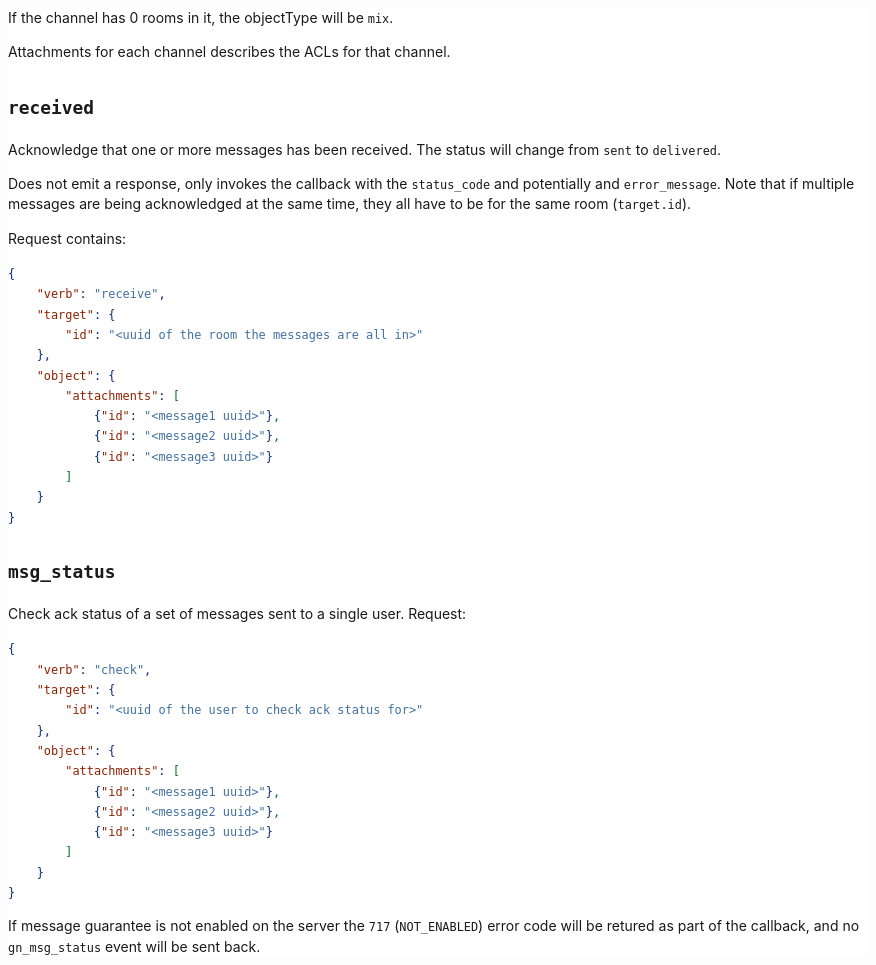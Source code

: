 If the channel has 0 rooms in it, the objectType will be `mix`.

Attachments for each channel describes the ACLs for that channel.

## `received`

Acknowledge that one or more messages has been received. The status will change from `sent` to `delivered`.

Does not emit a response, only invokes the callback with the `status_code` and potentially and `error_message`. Note 
that if multiple messages are being acknowledged at the same time, they all have to be for the same room (`target.id`).

Request contains:

```json
{
    "verb": "receive",
    "target": {
        "id": "<uuid of the room the messages are all in>"
    },
    "object": {
        "attachments": [
            {"id": "<message1 uuid>"},
            {"id": "<message2 uuid>"},
            {"id": "<message3 uuid>"}
        ]
    }
}
```

## `msg_status`

Check ack status of a set of messages sent to a single user. Request:

```json
{
    "verb": "check",
    "target": {
        "id": "<uuid of the user to check ack status for>" 
    },
    "object": {
        "attachments": [
            {"id": "<message1 uuid>"},
            {"id": "<message2 uuid>"},
            {"id": "<message3 uuid>"}
        ]
    }
}
```

If message guarantee is not enabled on the server the `717` (`NOT_ENABLED`) error code will be retured as part of the 
callback, and no `gn_msg_status` event will be sent back.
